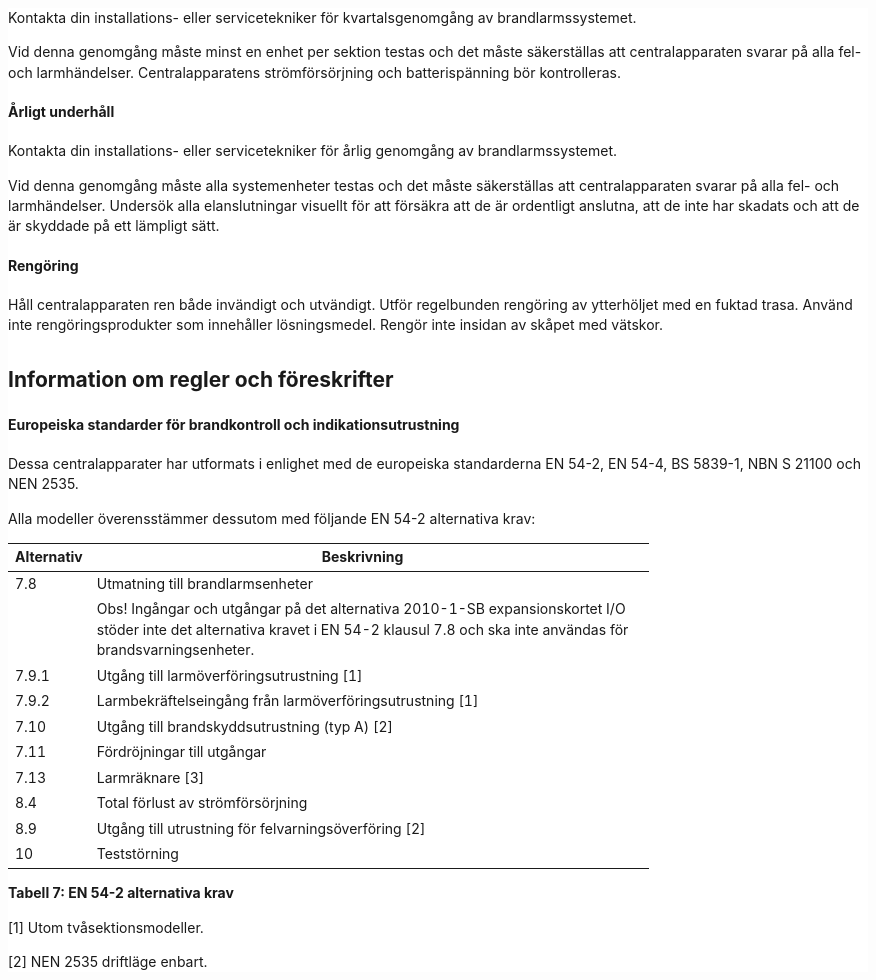 Kontakta din installations- eller servicetekniker för kvartalsgenomgång av brandlarmssystemet.

Vid denna genomgång måste minst en enhet per sektion testas och det måste säkerställas att centralapparaten svarar på alla fel- och larmhändelser. Centralapparatens strömförsörjning och batterispänning bör kontrolleras.

#### **Årligt underhåll**

Kontakta din installations- eller servicetekniker för årlig genomgång av brandlarmssystemet.

Vid denna genomgång måste alla systemenheter testas och det måste säkerställas att centralapparaten svarar på alla fel- och larmhändelser. Undersök alla elanslutningar visuellt för att försäkra att de är ordentligt anslutna, att de inte har skadats och att de är skyddade på ett lämpligt sätt.

#### **Rengöring**

Håll centralapparaten ren både invändigt och utvändigt. Utför regelbunden rengöring av ytterhöljet med en fuktad trasa. Använd inte rengöringsprodukter som innehåller lösningsmedel. Rengör inte insidan av skåpet med vätskor.

## **Information om regler och föreskrifter**

#### **Europeiska standarder för brandkontroll och indikationsutrustning**

Dessa centralapparater har utformats i enlighet med de europeiska standarderna EN 54-2, EN 54-4, BS 5839-1, NBN S 21100 och NEN 2535.

Alla modeller överensstämmer dessutom med följande EN 54-2 alternativa krav:

| Alternativ | Beskrivning                                                                                                                                                                                  |  |
|------------|----------------------------------------------------------------------------------------------------------------------------------------------------------------------------------------------|--|
| 7.8        | Utmatning till brandlarmsenheter                                                                                                                                                             |  |
|            | Obs! Ingångar och utgångar på det alternativa 2010-1-SB expansionskortet I/O<br>stöder inte det alternativa kravet i EN 54-2 klausul 7.8 och ska inte användas för<br>brandsvarningsenheter. |  |
| 7.9.1      | Utgång till larmöverföringsutrustning [1]                                                                                                                                                    |  |
| 7.9.2      | Larmbekräftelseingång från larmöverföringsutrustning [1]                                                                                                                                     |  |
| 7.10       | Utgång till brandskyddsutrustning (typ A) [2]                                                                                                                                                |  |
| 7.11       | Fördröjningar till utgångar                                                                                                                                                                  |  |
| 7.13       | Larmräknare [3]                                                                                                                                                                              |  |
| 8.4        | Total förlust av strömförsörjning                                                                                                                                                            |  |
| 8.9        | Utgång till utrustning för felvarningsöverföring [2]                                                                                                                                         |  |
| 10         | Teststörning                                                                                                                                                                                 |  |

**Tabell 7: EN 54-2 alternativa krav** 

[1] Utom tvåsektionsmodeller.

[2] NEN 2535 driftläge enbart.
